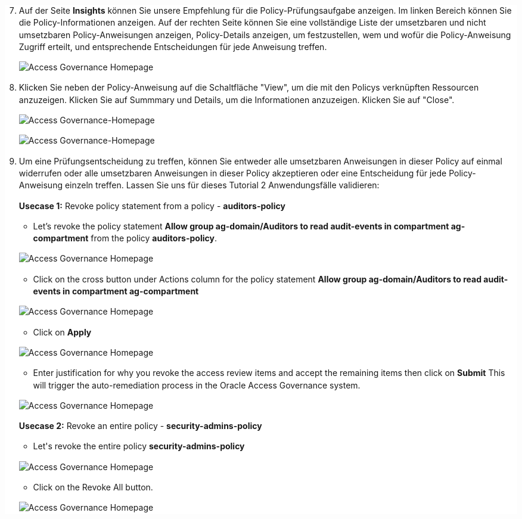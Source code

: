 7.  Auf der Seite **Insights** können Sie unsere Empfehlung für die Policy-Prüfungsaufgabe anzeigen. Im linken Bereich können Sie die Policy-Informationen anzeigen. Auf der rechten Seite können Sie eine vollständige Liste der umsetzbaren und nicht umsetzbaren Policy-Anweisungen anzeigen, Policy-Details anzeigen, um festzustellen, wem und wofür die Policy-Anweisung Zugriff erteilt, und entsprechende Entscheidungen für jede Anweisung treffen.
    

    ![Access Governance Homepage](images/view-policy.png)
    

8.  Klicken Sie neben der Policy-Anweisung auf die Schaltfläche "View", um die mit den Policys verknüpften Ressourcen anzuzeigen. Klicken Sie auf Summmary und Details, um die Informationen anzuzeigen. Klicken Sie auf "Close".
    
    ![Access Governance-Homepage](images/summary.png)
    
    ![Access Governance-Homepage](images/details.png)
    
9.  Um eine Prüfungsentscheidung zu treffen, können Sie entweder alle umsetzbaren Anweisungen in dieser Policy auf einmal widerrufen oder alle umsetzbaren Anweisungen in dieser Policy akzeptieren oder eine Entscheidung für jede Policy-Anweisung einzeln treffen. Lassen Sie uns für dieses Tutorial 2 Anwendungsfälle validieren:
    

    **Usecase 1:**  Revoke policy statement from a policy - **auditors-policy**
    
      - Let’s revoke the policy statement **Allow group ag-domain/Auditors to read audit-events in compartment ag-compartment** from the policy  **auditors-policy**. 
    
      ![Access Governance Homepage](images/auditor-policy.png)
    
      - Click on the cross button under Actions column for the policy statement **Allow group ag-domain/Auditors to read audit-events in compartment ag-compartment**
    
      ![Access Governance Homepage](images/click-revoke-auditor-policy.png)
    
      - Click on **Apply**
    
      ![Access Governance Homepage](images/click-apply-auditor-policy.png)
    
      -  Enter justification for why you revoke the access review items and accept the remaining items then click on **Submit** This will trigger the auto-remediation process in the Oracle Access Governance system.
    
      ![Access Governance Homepage](images/policy-review-list-new.png)
    
    
    **Usecase 2:**  Revoke an entire policy - **security-admins-policy** 
    
      - Let's revoke the entire policy **security-admins-policy** 
    
       ![Access Governance Homepage](images/security-policy.png)
    
      - Click on the Revoke All button. 
    
       ![Access Governance Homepage](images/revoke-all-security-policy.png)
    